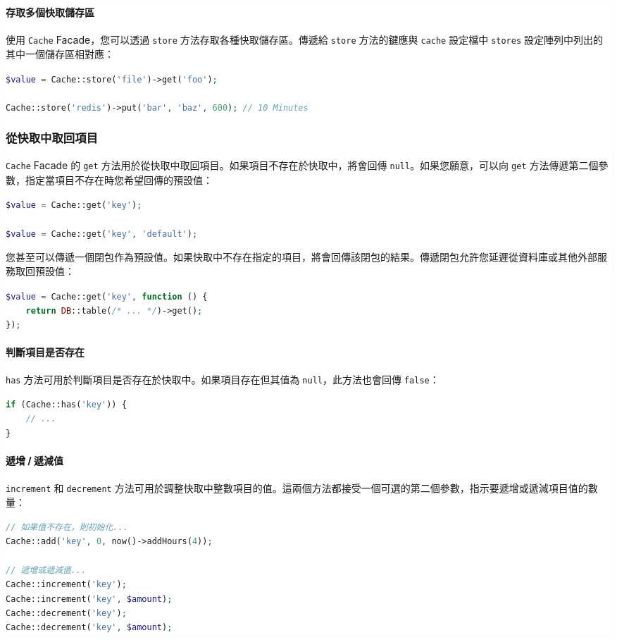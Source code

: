 <a name="accessing-multiple-cache-stores"></a>
#### 存取多個快取儲存區

使用 `Cache` Facade，您可以透過 `store` 方法存取各種快取儲存區。傳遞給 `store` 方法的鍵應與 `cache` 設定檔中 `stores` 設定陣列中列出的其中一個儲存區相對應：

```php
$value = Cache::store('file')->get('foo');

Cache::store('redis')->put('bar', 'baz', 600); // 10 Minutes
```

<a name="retrieving-items-from-the-cache"></a>
### 從快取中取回項目

`Cache` Facade 的 `get` 方法用於從快取中取回項目。如果項目不存在於快取中，將會回傳 `null`。如果您願意，可以向 `get` 方法傳遞第二個參數，指定當項目不存在時您希望回傳的預設值：

```php
$value = Cache::get('key');

$value = Cache::get('key', 'default');
```

您甚至可以傳遞一個閉包作為預設值。如果快取中不存在指定的項目，將會回傳該閉包的結果。傳遞閉包允許您延遲從資料庫或其他外部服務取回預設值：

```php
$value = Cache::get('key', function () {
    return DB::table(/* ... */)->get();
});
```

<a name="determining-item-existence"></a>
#### 判斷項目是否存在

`has` 方法可用於判斷項目是否存在於快取中。如果項目存在但其值為 `null`，此方法也會回傳 `false`：

```php
if (Cache::has('key')) {
    // ...
}
```

<a name="incrementing-decrementing-values"></a>
#### 遞增 / 遞減值

`increment` 和 `decrement` 方法可用於調整快取中整數項目的值。這兩個方法都接受一個可選的第二個參數，指示要遞增或遞減項目值的數量：

```php
// 如果值不存在，則初始化...
Cache::add('key', 0, now()->addHours(4));

// 遞增或遞減值...
Cache::increment('key');
Cache::increment('key', $amount);
Cache::decrement('key');
Cache::decrement('key', $amount);
```
